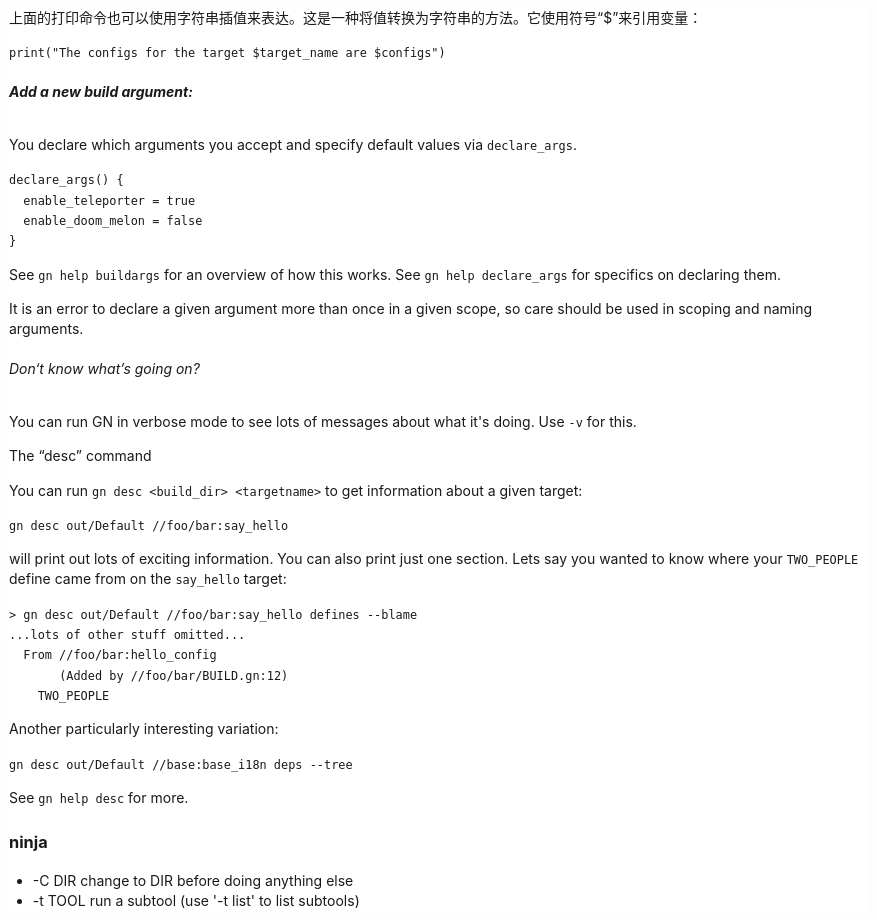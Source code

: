 上面的打印命令也可以使用字符串插值来表达。这是一种将值转换为字符串的方法。它使用符号“$”来引用变量：

```
print("The configs for the target $target_name are $configs")
```

###### **Add a new build argument:**

 You declare which arguments you accept and specify default values via `declare_args`.

```
declare_args() {
  enable_teleporter = true
  enable_doom_melon = false
}
```

See `gn help buildargs` for an overview of how this works. See `gn help declare_args` for specifics on declaring them.

It is an error to declare a given argument more than once in a given scope, so care should be used in scoping and naming arguments.

###### Don‘t know what’s going on? 

You can run GN in verbose mode to see lots of messages about what it's doing. Use `-v` for this.

The “desc” command

You can run `gn desc <build_dir> <targetname>` to get information about a given target:

```
gn desc out/Default //foo/bar:say_hello
```

will print out lots of exciting information. You can also print just one section. Lets say you wanted to know where your `TWO_PEOPLE` define came from on the `say_hello` target:

```
> gn desc out/Default //foo/bar:say_hello defines --blame
...lots of other stuff omitted...
  From //foo/bar:hello_config
       (Added by //foo/bar/BUILD.gn:12)
    TWO_PEOPLE
```



Another particularly interesting variation:

```
gn desc out/Default //base:base_i18n deps --tree
```

See `gn help desc` for more. 



### ninja

- -C DIR   change to DIR before doing anything else
- -t TOOL  run a subtool (use '-t list' to list subtools)
